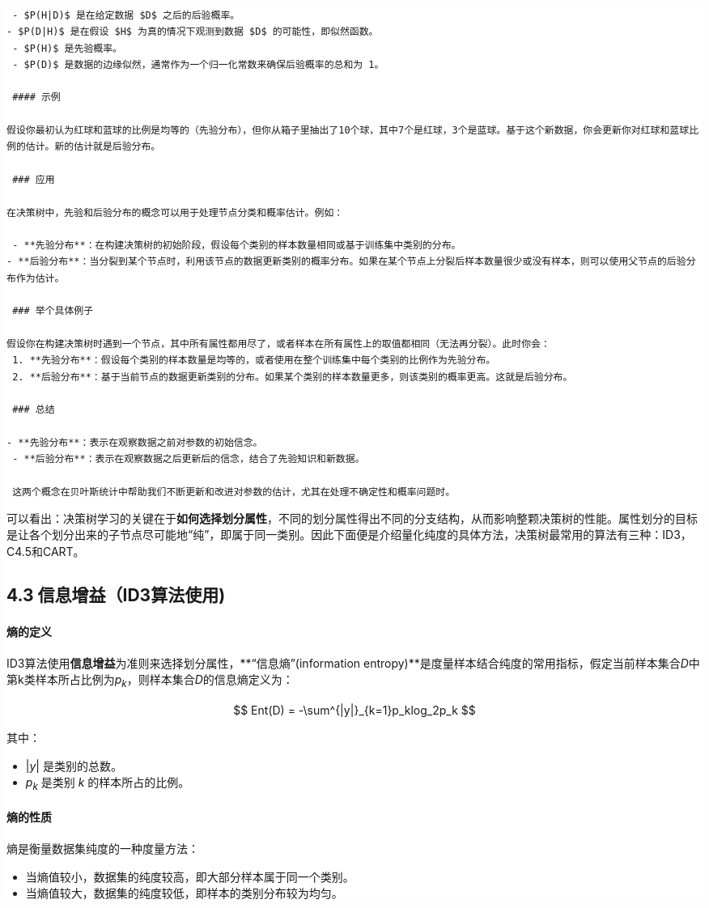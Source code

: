      - $P(H|D)$ 是在给定数据 $D$ 之后的后验概率。
    - $P(D|H)$ 是在假设 $H$ 为真的情况下观测到数据 $D$ 的可能性，即似然函数。
     - $P(H)$ 是先验概率。
     - $P(D)$ 是数据的边缘似然，通常作为一个归一化常数来确保后验概率的总和为 1。
     
     #### 示例
    
    假设你最初认为红球和蓝球的比例是均等的（先验分布），但你从箱子里抽出了10个球，其中7个是红球，3个是蓝球。基于这个新数据，你会更新你对红球和蓝球比例的估计。新的估计就是后验分布。
     
     ### 应用
    
    在决策树中，先验和后验分布的概念可以用于处理节点分类和概率估计。例如：
     
     - **先验分布**：在构建决策树的初始阶段，假设每个类别的样本数量相同或基于训练集中类别的分布。
    - **后验分布**：当分裂到某个节点时，利用该节点的数据更新类别的概率分布。如果在某个节点上分裂后样本数量很少或没有样本，则可以使用父节点的后验分布作为估计。
    
     ### 举个具体例子
    
    假设你在构建决策树时遇到一个节点，其中所有属性都用尽了，或者样本在所有属性上的取值都相同（无法再分裂）。此时你会：
     1. **先验分布**：假设每个类别的样本数量是均等的，或者使用在整个训练集中每个类别的比例作为先验分布。
     2. **后验分布**：基于当前节点的数据更新类别的分布。如果某个类别的样本数量更多，则该类别的概率更高。这就是后验分布。
     
     ### 总结
    
    - **先验分布**：表示在观察数据之前对参数的初始信念。
     - **后验分布**：表示在观察数据之后更新后的信念，结合了先验知识和新数据。
     
     这两个概念在贝叶斯统计中帮助我们不断更新和改进对参数的估计，尤其在处理不确定性和概率问题时。



可以看出：决策树学习的关键在于**如何选择划分属性**，不同的划分属性得出不同的分支结构，从而影响整颗决策树的性能。属性划分的目标是让各个划分出来的子节点尽可能地“纯”，即属于同一类别。因此下面便是介绍量化纯度的具体方法，决策树最常用的算法有三种：ID3，C4.5和CART。

## 4.3 信息增益（ID3算法使用)

#### 熵的定义

ID3算法使用**信息增益**为准则来选择划分属性，**“信息熵”(information entropy)**是度量样本结合纯度的常用指标，假定当前样本集合$D$中第k类样本所占比例为$p_k$，则样本集合$D$的信息熵定义为：

$$
Ent(D) = -\sum^{|y|}_{k=1}p_klog_2p_k
$$

其中：

- $|y|$ 是类别的总数。
- $p_k$ 是类别 $k$ 的样本所占的比例。

#### 熵的性质

熵是衡量数据集纯度的一种度量方法：

- 当熵值较小，数据集的纯度较高，即大部分样本属于同一个类别。
- 当熵值较大，数据集的纯度较低，即样本的类别分布较为均匀。
